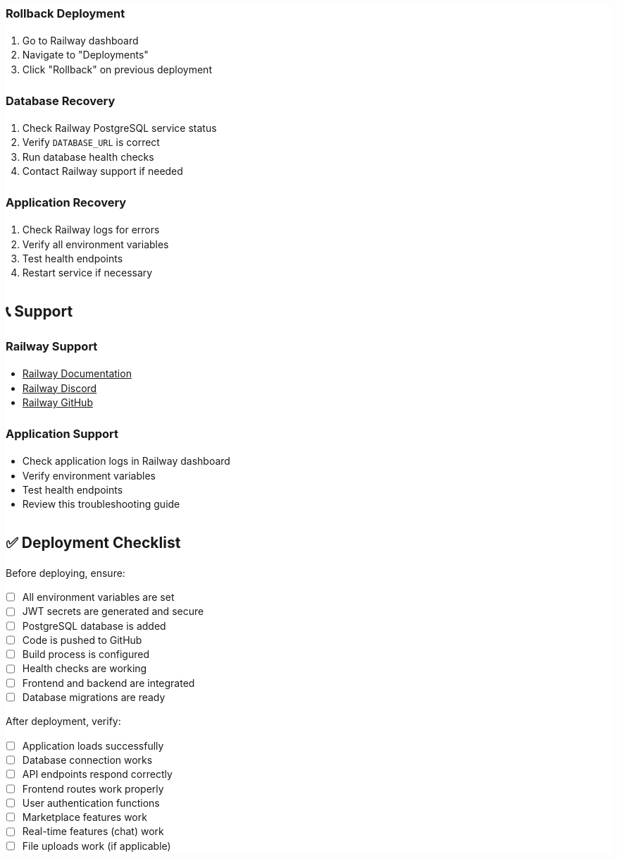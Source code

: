 ### Rollback Deployment
1. Go to Railway dashboard
2. Navigate to "Deployments"
3. Click "Rollback" on previous deployment

### Database Recovery
1. Check Railway PostgreSQL service status
2. Verify `DATABASE_URL` is correct
3. Run database health checks
4. Contact Railway support if needed

### Application Recovery
1. Check Railway logs for errors
2. Verify all environment variables
3. Test health endpoints
4. Restart service if necessary

## 📞 Support

### Railway Support
- [Railway Documentation](https://docs.railway.app)
- [Railway Discord](https://discord.gg/railway)
- [Railway GitHub](https://github.com/railwayapp)

### Application Support
- Check application logs in Railway dashboard
- Verify environment variables
- Test health endpoints
- Review this troubleshooting guide

## ✅ Deployment Checklist

Before deploying, ensure:

- [ ] All environment variables are set
- [ ] JWT secrets are generated and secure
- [ ] PostgreSQL database is added
- [ ] Code is pushed to GitHub
- [ ] Build process is configured
- [ ] Health checks are working
- [ ] Frontend and backend are integrated
- [ ] Database migrations are ready

After deployment, verify:

- [ ] Application loads successfully
- [ ] Database connection works
- [ ] API endpoints respond correctly
- [ ] Frontend routes work properly
- [ ] User authentication functions
- [ ] Marketplace features work
- [ ] Real-time features (chat) work
- [ ] File uploads work (if applicable)
